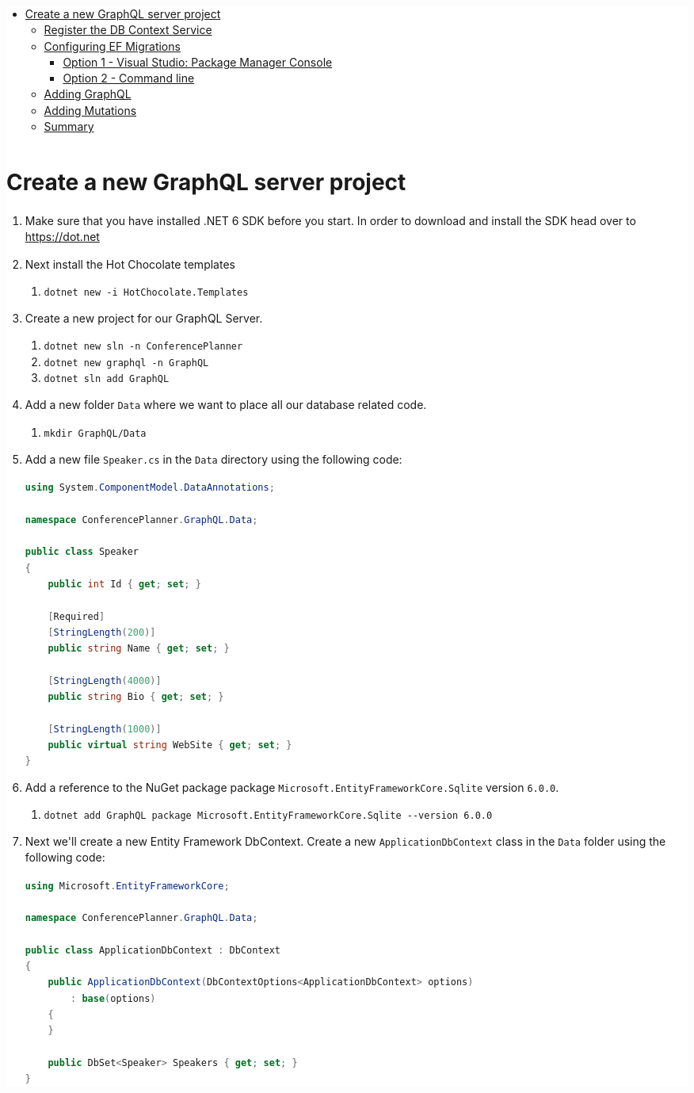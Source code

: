 - [Create a new GraphQL server project](#create-a-new-graphql-server-project)
  - [Register the DB Context Service](#register-the-db-context-service)
  - [Configuring EF Migrations](#configuring-ef-migrations)
    - [Option 1 - Visual Studio: Package Manager Console](#option-1---visual-studio-package-manager-console)
    - [Option 2 - Command line](#option-2---command-line)
  - [Adding GraphQL](#adding-graphql)
  - [Adding Mutations](#adding-mutations)
  - [Summary](#summary)

# Create a new GraphQL server project

1. Make sure that you have installed .NET 6 SDK before you start. In order to download and install the SDK head over to https://dot.net
1. Next install the Hot Chocolate templates
   1. `dotnet new -i HotChocolate.Templates`
1. Create a new project for our GraphQL Server.
   1. `dotnet new sln -n ConferencePlanner`
   1. `dotnet new graphql -n GraphQL`
   1. `dotnet sln add GraphQL`
1. Add a new folder `Data` where we want to place all our database related code.
   1. `mkdir GraphQL/Data`
1. Add a new file `Speaker.cs` in the `Data` directory using the following code:

   ```csharp
   using System.ComponentModel.DataAnnotations;

   namespace ConferencePlanner.GraphQL.Data;

   public class Speaker
   {
       public int Id { get; set; }

       [Required]
       [StringLength(200)]
       public string Name { get; set; }

       [StringLength(4000)]
       public string Bio { get; set; }

       [StringLength(1000)]
       public virtual string WebSite { get; set; }
   }
   ```

1. Add a reference to the NuGet package package `Microsoft.EntityFrameworkCore.Sqlite` version `6.0.0`.
   1. `dotnet add GraphQL package Microsoft.EntityFrameworkCore.Sqlite --version 6.0.0`
1. Next we'll create a new Entity Framework DbContext. Create a new `ApplicationDbContext` class in the `Data` folder using the following code:

   ```csharp
   using Microsoft.EntityFrameworkCore;

   namespace ConferencePlanner.GraphQL.Data;

   public class ApplicationDbContext : DbContext
   {
       public ApplicationDbContext(DbContextOptions<ApplicationDbContext> options)
           : base(options)
       {
       }

       public DbSet<Speaker> Speakers { get; set; }
   }
   ```
